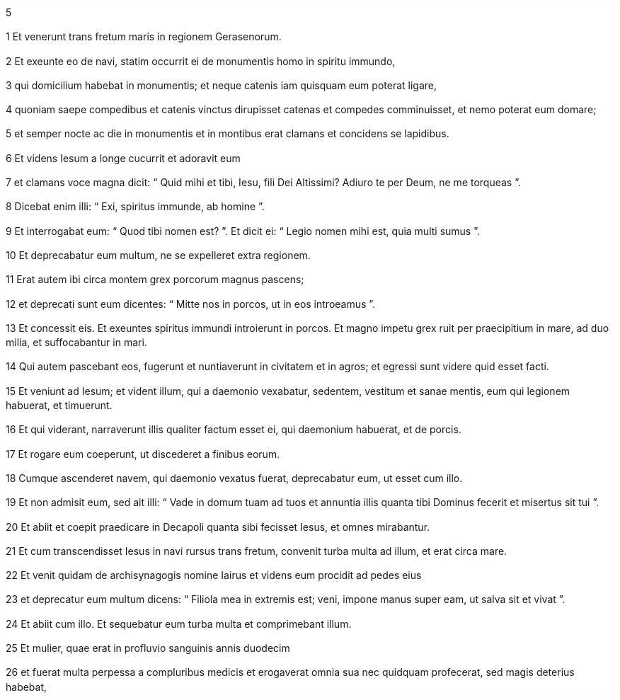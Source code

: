 5

1 Et venerunt trans fretum maris in regionem Gerasenorum.

2 Et exeunte eo de navi, statim occurrit ei de monumentis homo in spiritu immundo,

3 qui domicilium habebat in monumentis; et neque catenis iam quisquam eum poterat ligare,

4 quoniam saepe compedibus et catenis vinctus dirupisset catenas et compedes comminuisset, et nemo poterat eum domare;

5 et semper nocte ac die in monumentis et in montibus erat clamans et concidens se lapidibus.

6 Et videns Iesum a longe cucurrit et adoravit eum

7 et clamans voce magna dicit: “ Quid mihi et tibi, Iesu, fili Dei Altissimi? Adiuro te per Deum, ne me torqueas ”.

8 Dicebat enim illi: “ Exi, spiritus immunde, ab homine ”.

9 Et interrogabat eum: “ Quod tibi nomen est? ”. Et dicit ei: “ Legio nomen mihi est, quia multi sumus ”.

10 Et deprecabatur eum multum, ne se expelleret extra regionem.

11 Erat autem ibi circa montem grex porcorum magnus pascens;

12 et deprecati sunt eum dicentes: “ Mitte nos in porcos, ut in eos introeamus ”.

13 Et concessit eis. Et exeuntes spiritus immundi introierunt in porcos. Et magno impetu grex ruit per praecipitium in mare, ad duo milia, et suffocabantur in mari.

14 Qui autem pascebant eos, fugerunt et nuntiaverunt in civitatem et in agros; et egressi sunt videre quid esset facti.

15 Et veniunt ad Iesum; et vident illum, qui a daemonio vexabatur, sedentem, vestitum et sanae mentis, eum qui legionem habuerat, et timuerunt.

16 Et qui viderant, narraverunt illis qualiter factum esset ei, qui daemonium habuerat, et de porcis.

17 Et rogare eum coeperunt, ut discederet a finibus eorum.

18 Cumque ascenderet navem, qui daemonio vexatus fuerat, deprecabatur eum, ut esset cum illo.

19 Et non admisit eum, sed ait illi: “ Vade in domum tuam ad tuos et annuntia illis quanta tibi Dominus fecerit et misertus sit tui ”.

20 Et abiit et coepit praedicare in Decapoli quanta sibi fecisset Iesus, et omnes mirabantur.

21 Et cum transcendisset Iesus in navi rursus trans fretum, convenit turba multa ad illum, et erat circa mare.

22 Et venit quidam de archisynagogis nomine Iairus et videns eum procidit ad pedes eius

23 et deprecatur eum multum dicens: “ Filiola mea in extremis est; veni, impone manus super eam, ut salva sit et vivat ”.

24 Et abiit cum illo. Et sequebatur eum turba multa et comprimebant illum.

25 Et mulier, quae erat in profluvio sanguinis annis duodecim

26 et fuerat multa perpessa a compluribus medicis et erogaverat omnia sua nec quidquam profecerat, sed magis deterius habebat,
